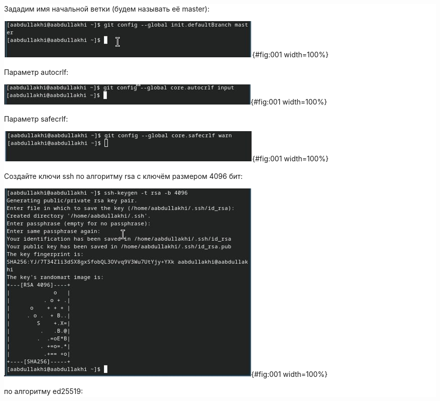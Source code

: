 Зададим имя начальной ветки (будем называть её master):

![](image/5.jpg){#fig:001 width=100%}

Параметр autocrlf:

![](image/6.jpg){#fig:001 width=100%}

Параметр safecrlf:

![](image/7.jpg){#fig:001 width=100%}

Создайте ключи ssh
по алгоритму rsa с ключём размером 4096 бит:

![](image/8.jpg){#fig:001 width=100%}

по алгоритму ed25519:
